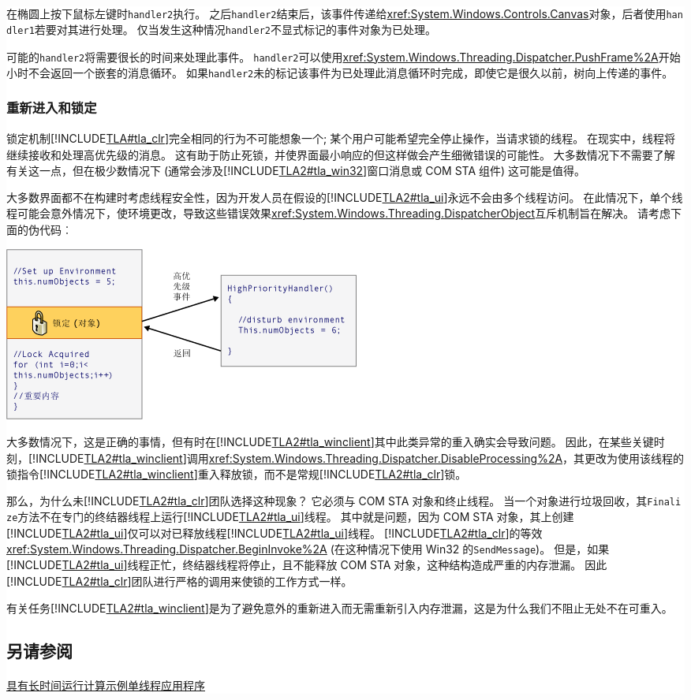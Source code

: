  在椭圆上按下鼠标左键时`handler2`执行。 之后`handler2`结束后，该事件传递给<xref:System.Windows.Controls.Canvas>对象，后者使用`handler1`若要对其进行处理。 仅当发生这种情况`handler2`不显式标记的事件对象为已处理。  
  
 可能的`handler2`将需要很长的时间来处理此事件。                          `handler2`可以使用<xref:System.Windows.Threading.Dispatcher.PushFrame%2A>开始小时不会返回一个嵌套的消息循环。 如果`handler2`未的标记该事件为已处理此消息循环时完成，即使它是很久以前，树向上传递的事件。  
  
### <a name="reentrancy-and-locking"></a>重新进入和锁定  
 锁定机制[!INCLUDE[TLA#tla_clr](../../../../includes/tlasharptla-clr-md.md)]完全相同的行为不可能想象一个; 某个用户可能希望完全停止操作，当请求锁的线程。 在现实中，线程将继续接收和处理高优先级的消息。 这有助于防止死锁，并使界面最小响应的但这样做会产生细微错误的可能性。  大多数情况下不需要了解有关这一点，但在极少数情况下 (通常会涉及[!INCLUDE[TLA2#tla_win32](../../../../includes/tla2sharptla-win32-md.md)]窗口消息或 COM STA 组件) 这可能是值得。  
  
 大多数界面都不在构建时考虑线程安全性，因为开发人员在假设的[!INCLUDE[TLA2#tla_ui](../../../../includes/tla2sharptla-ui-md.md)]永远不会由多个线程访问。 在此情况下，单个线程可能会意外情况下，使环境更改，导致这些错误效果<xref:System.Windows.Threading.DispatcherObject>互斥机制旨在解决。 请考虑下面的伪代码︰  
  
 ![线程处理重入示意图](../../../../docs/framework/wpf/advanced/media/threadingreentrancy.png "ThreadingReentrancy")  
  
 大多数情况下，这是正确的事情，但有时在[!INCLUDE[TLA2#tla_winclient](../../../../includes/tla2sharptla-winclient-md.md)]其中此类异常的重入确实会导致问题。 因此，在某些关键时刻，[!INCLUDE[TLA2#tla_winclient](../../../../includes/tla2sharptla-winclient-md.md)]调用<xref:System.Windows.Threading.Dispatcher.DisableProcessing%2A>，其更改为使用该线程的锁指令[!INCLUDE[TLA2#tla_winclient](../../../../includes/tla2sharptla-winclient-md.md)]重入释放锁，而不是常规[!INCLUDE[TLA2#tla_clr](../../../../includes/tla2sharptla-clr-md.md)]锁。  
  
 那么，为什么未[!INCLUDE[TLA2#tla_clr](../../../../includes/tla2sharptla-clr-md.md)]团队选择这种现象？ 它必须与 COM STA 对象和终止线程。 当一个对象进行垃圾回收，其`Finalize`方法不在专门的终结器线程上运行[!INCLUDE[TLA2#tla_ui](../../../../includes/tla2sharptla-ui-md.md)]线程。 其中就是问题，因为 COM STA 对象，其上创建[!INCLUDE[TLA2#tla_ui](../../../../includes/tla2sharptla-ui-md.md)]仅可以对已释放线程[!INCLUDE[TLA2#tla_ui](../../../../includes/tla2sharptla-ui-md.md)]线程。 [!INCLUDE[TLA2#tla_clr](../../../../includes/tla2sharptla-clr-md.md)]的等效<xref:System.Windows.Threading.Dispatcher.BeginInvoke%2A> (在这种情况下使用 Win32 的`SendMessage`)。 但是，如果[!INCLUDE[TLA2#tla_ui](../../../../includes/tla2sharptla-ui-md.md)]线程正忙，终结器线程将停止，且不能释放 COM STA 对象，这种结构造成严重的内存泄漏。 因此[!INCLUDE[TLA2#tla_clr](../../../../includes/tla2sharptla-clr-md.md)]团队进行严格的调用来使锁的工作方式一样。  
  
 有关任务[!INCLUDE[TLA2#tla_winclient](../../../../includes/tla2sharptla-winclient-md.md)]是为了避免意外的重新进入而无需重新引入内存泄漏，这是为什么我们不阻止无处不在可重入。  
  
## <a name="see-also"></a>另请参阅  
 [具有长时间运行计算示例单线程应用程序](http://go.microsoft.com/fwlink/?LinkID=160038)